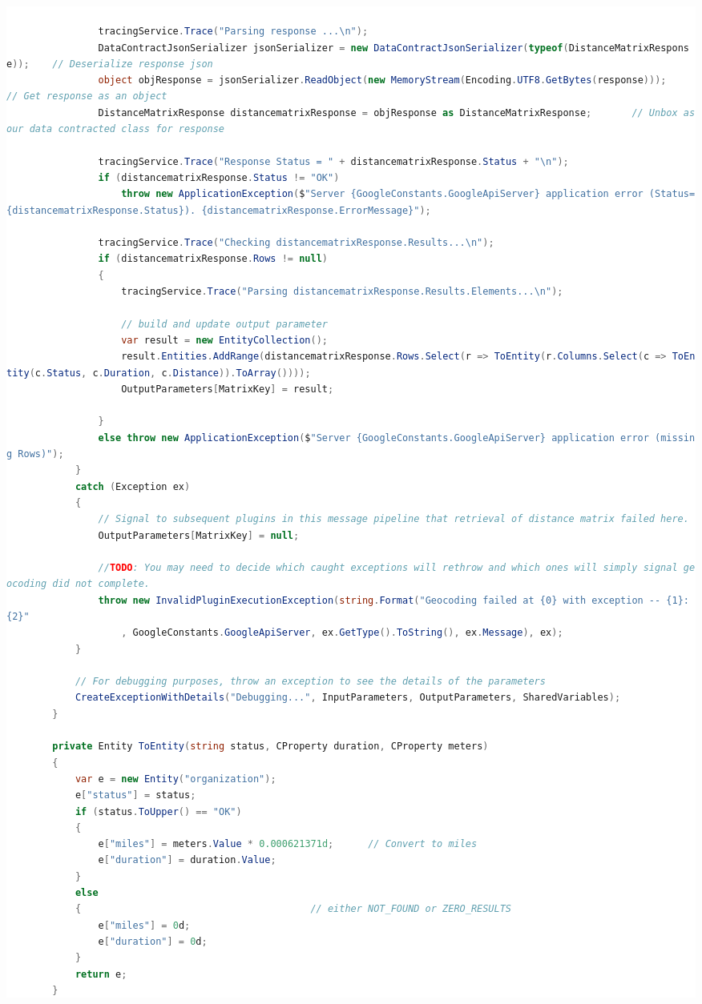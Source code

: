 ```csharp

                tracingService.Trace("Parsing response ...\n");
                DataContractJsonSerializer jsonSerializer = new DataContractJsonSerializer(typeof(DistanceMatrixResponse));    // Deserialize response json
                object objResponse = jsonSerializer.ReadObject(new MemoryStream(Encoding.UTF8.GetBytes(response)));     // Get response as an object
                DistanceMatrixResponse distancematrixResponse = objResponse as DistanceMatrixResponse;       // Unbox as our data contracted class for response

                tracingService.Trace("Response Status = " + distancematrixResponse.Status + "\n");
                if (distancematrixResponse.Status != "OK")
                    throw new ApplicationException($"Server {GoogleConstants.GoogleApiServer} application error (Status={distancematrixResponse.Status}). {distancematrixResponse.ErrorMessage}");

                tracingService.Trace("Checking distancematrixResponse.Results...\n");
                if (distancematrixResponse.Rows != null)
                {
                    tracingService.Trace("Parsing distancematrixResponse.Results.Elements...\n");

                    // build and update output parameter
                    var result = new EntityCollection();
                    result.Entities.AddRange(distancematrixResponse.Rows.Select(r => ToEntity(r.Columns.Select(c => ToEntity(c.Status, c.Duration, c.Distance)).ToArray())));
                    OutputParameters[MatrixKey] = result;

                }
                else throw new ApplicationException($"Server {GoogleConstants.GoogleApiServer} application error (missing Rows)");
            }
            catch (Exception ex)
            {
                // Signal to subsequent plugins in this message pipeline that retrieval of distance matrix failed here.
                OutputParameters[MatrixKey] = null;

                //TODO: You may need to decide which caught exceptions will rethrow and which ones will simply signal geocoding did not complete.
                throw new InvalidPluginExecutionException(string.Format("Geocoding failed at {0} with exception -- {1}: {2}"
                    , GoogleConstants.GoogleApiServer, ex.GetType().ToString(), ex.Message), ex);
            }

            // For debugging purposes, throw an exception to see the details of the parameters
            CreateExceptionWithDetails("Debugging...", InputParameters, OutputParameters, SharedVariables);
        }

        private Entity ToEntity(string status, CProperty duration, CProperty meters)
        {
            var e = new Entity("organization");
            e["status"] = status;
            if (status.ToUpper() == "OK")
            {
                e["miles"] = meters.Value * 0.000621371d;      // Convert to miles
                e["duration"] = duration.Value;
            }
            else
            {                                        // either NOT_FOUND or ZERO_RESULTS
                e["miles"] = 0d;
                e["duration"] = 0d;
            }
            return e;
        }
```